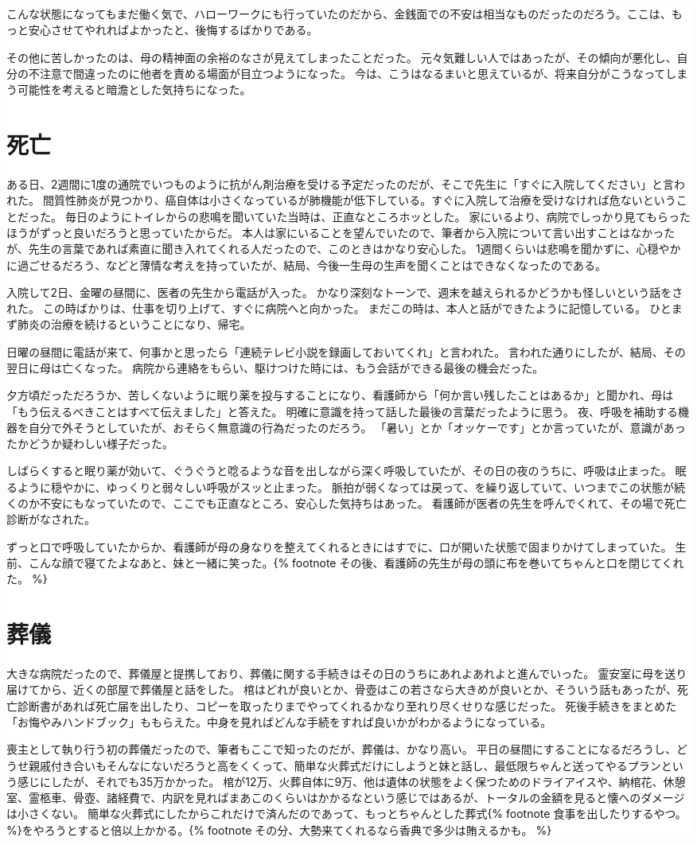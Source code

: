 こんな状態になってもまだ働く気で、ハローワークにも行っていたのだから、金銭面での不安は相当なものだったのだろう。ここは、もっと安心させてやれればよかったと、後悔するばかりである。

その他に苦しかったのは、母の精神面の余裕のなさが見えてしまったことだった。
元々気難しい人ではあったが、その傾向が悪化し、自分の不注意で間違ったのに他者を責める場面が目立つようになった。
今は、こうはなるまいと思えているが、将来自分がこうなってしまう可能性を考えると暗澹とした気持ちになった。

# 死亡

ある日、2週間に1度の通院でいつものように抗がん剤治療を受ける予定だったのだが、そこで先生に「すぐに入院してください」と言われた。
間質性肺炎が見つかり、癌自体は小さくなっているが肺機能が低下している。すぐに入院して治療を受けなければ危ないということだった。
毎日のようにトイレからの悲鳴を聞いていた当時は、正直なところホッとした。
家にいるより、病院でしっかり見てもらったほうがずっと良いだろうと思っていたからだ。
本人は家にいることを望んでいたので、筆者から入院について言い出すことはなかったが、先生の言葉であれば素直に聞き入れてくれる人だったので、このときはかなり安心した。
1週間くらいは悲鳴を聞かずに、心穏やかに過ごせるだろう、などと薄情な考えを持っていたが、結局、今後一生母の生声を聞くことはできなくなったのである。

入院して2日、金曜の昼間に、医者の先生から電話が入った。
かなり深刻なトーンで、週末を越えられるかどうかも怪しいという話をされた。
この時ばかりは、仕事を切り上げて、すぐに病院へと向かった。
まだこの時は、本人と話ができたように記憶している。
ひとまず肺炎の治療を続けるということになり、帰宅。

日曜の昼間に電話が来て、何事かと思ったら「連続テレビ小説を録画しておいてくれ」と言われた。
言われた通りにしたが、結局、その翌日に母は亡くなった。
病院から連絡をもらい、駆けつけた時には、もう会話ができる最後の機会だった。

夕方頃だっただろうか、苦しくないように眠り薬を投与することになり、看護師から「何か言い残したことはあるか」と聞かれ、母は「もう伝えるべきことはすべて伝えました」と答えた。
明確に意識を持って話した最後の言葉だったように思う。
夜、呼吸を補助する機器を自分で外そうとしていたが、おそらく無意識の行為だったのだろう。
「暑い」とか「オッケーです」とか言っていたが、意識があったかどうか疑わしい様子だった。

しばらくすると眠り薬が効いて、ぐうぐうと唸るような音を出しながら深く呼吸していたが、その日の夜のうちに、呼吸は止まった。
眠るように穏やかに、ゆっくりと弱々しい呼吸がスッと止まった。
脈拍が弱くなっては戻って、を繰り返していて、いつまでこの状態が続くのか不安にもなっていたので、ここでも正直なところ、安心した気持ちはあった。
看護師が医者の先生を呼んでくれて、その場で死亡診断がなされた。

ずっと口で呼吸していたからか、看護師が母の身なりを整えてくれるときにはすでに、口が開いた状態で固まりかけてしまっていた。
生前、こんな顔で寝てたよなあと、妹と一緒に笑った。{% footnote その後、看護師の先生が母の頭に布を巻いてちゃんと口を閉じてくれた。 %}

# 葬儀

大きな病院だったので、葬儀屋と提携しており、葬儀に関する手続きはその日のうちにあれよあれよと進んでいった。
霊安室に母を送り届けてから、近くの部屋で葬儀屋と話をした。
棺はどれが良いとか、骨壺はこの若さなら大きめが良いとか、そういう話もあったが、死亡診断書があれば死亡届を出したり、コピーを取ったりまでやってくれるかなり至れり尽くせりな感じだった。
死後手続きをまとめた「お悔やみハンドブック」ももらえた。中身を見ればどんな手続をすれば良いかがわかるようになっている。

喪主として執り行う初の葬儀だったので、筆者もここで知ったのだが、葬儀は、かなり高い。
平日の昼間にすることになるだろうし、どうせ親戚付き合いもそんなにないだろうと高をくくって、簡単な火葬式だけにしようと妹と話し、最低限ちゃんと送ってやるプランという感じにしたが、それでも35万かかった。
棺が12万、火葬自体に9万、他は遺体の状態をよく保つためのドライアイスや、納棺花、休憩室、霊柩車、骨壺、諸経費で、内訳を見ればまあこのくらいはかかるなという感じではあるが、トータルの金額を見ると懐へのダメージは小さくない。
簡単な火葬式にしたからこれだけで済んだのであって、もっとちゃんとした葬式{% footnote 食事を出したりするやつ。 %}をやろうとすると倍以上かかる。{% footnote その分、大勢来てくれるなら香典で多少は賄えるかも。 %}
